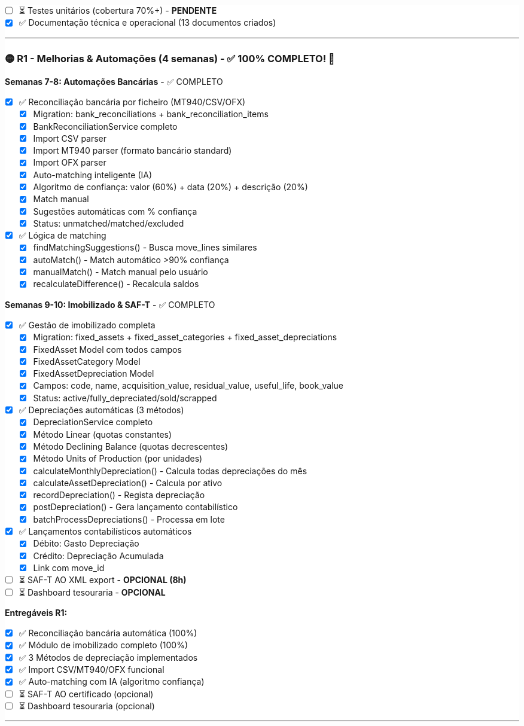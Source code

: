 - [ ] ⏳ Testes unitários (cobertura 70%+) - **PENDENTE**
- [x] ✅ Documentação técnica e operacional (13 documentos criados)

---

### **🟡 R1 - Melhorias & Automações (4 semanas)** - ✅ 100% COMPLETO! 🎉

**Semanas 7-8: Automações Bancárias** - ✅ COMPLETO
- [x] ✅ Reconciliação bancária por ficheiro (MT940/CSV/OFX)
  - [x] Migration: bank_reconciliations + bank_reconciliation_items
  - [x] BankReconciliationService completo
  - [x] Import CSV parser
  - [x] Import MT940 parser (formato bancário standard)
  - [x] Import OFX parser
  - [x] Auto-matching inteligente (IA)
  - [x] Algoritmo de confiança: valor (60%) + data (20%) + descrição (20%)
  - [x] Match manual
  - [x] Sugestões automáticas com % confiança
  - [x] Status: unmatched/matched/excluded
- [x] ✅ Lógica de matching
  - [x] findMatchingSuggestions() - Busca move_lines similares
  - [x] autoMatch() - Match automático >90% confiança
  - [x] manualMatch() - Match manual pelo usuário
  - [x] recalculateDifference() - Recalcula saldos

**Semanas 9-10: Imobilizado & SAF-T** - ✅ COMPLETO
- [x] ✅ Gestão de imobilizado completa
  - [x] Migration: fixed_assets + fixed_asset_categories + fixed_asset_depreciations
  - [x] FixedAsset Model com todos campos
  - [x] FixedAssetCategory Model
  - [x] FixedAssetDepreciation Model
  - [x] Campos: code, name, acquisition_value, residual_value, useful_life, book_value
  - [x] Status: active/fully_depreciated/sold/scrapped
- [x] ✅ Depreciações automáticas (3 métodos)
  - [x] DepreciationService completo
  - [x] Método Linear (quotas constantes)
  - [x] Método Declining Balance (quotas decrescentes)
  - [x] Método Units of Production (por unidades)
  - [x] calculateMonthlyDepreciation() - Calcula todas depreciações do mês
  - [x] calculateAssetDepreciation() - Calcula por ativo
  - [x] recordDepreciation() - Regista depreciação
  - [x] postDepreciation() - Gera lançamento contabilístico
  - [x] batchProcessDepreciations() - Processa em lote
- [x] ✅ Lançamentos contabilísticos automáticos
  - [x] Débito: Gasto Depreciação
  - [x] Crédito: Depreciação Acumulada
  - [x] Link com move_id
- [ ] ⏳ SAF-T AO XML export - **OPCIONAL (8h)**
- [ ] ⏳ Dashboard tesouraria - **OPCIONAL**

**Entregáveis R1:**
- [x] ✅ Reconciliação bancária automática (100%)
- [x] ✅ Módulo de imobilizado completo (100%)
- [x] ✅ 3 Métodos de depreciação implementados
- [x] ✅ Import CSV/MT940/OFX funcional
- [x] ✅ Auto-matching com IA (algoritmo confiança)
- [ ] ⏳ SAF-T AO certificado (opcional)
- [ ] ⏳ Dashboard tesouraria (opcional)

---